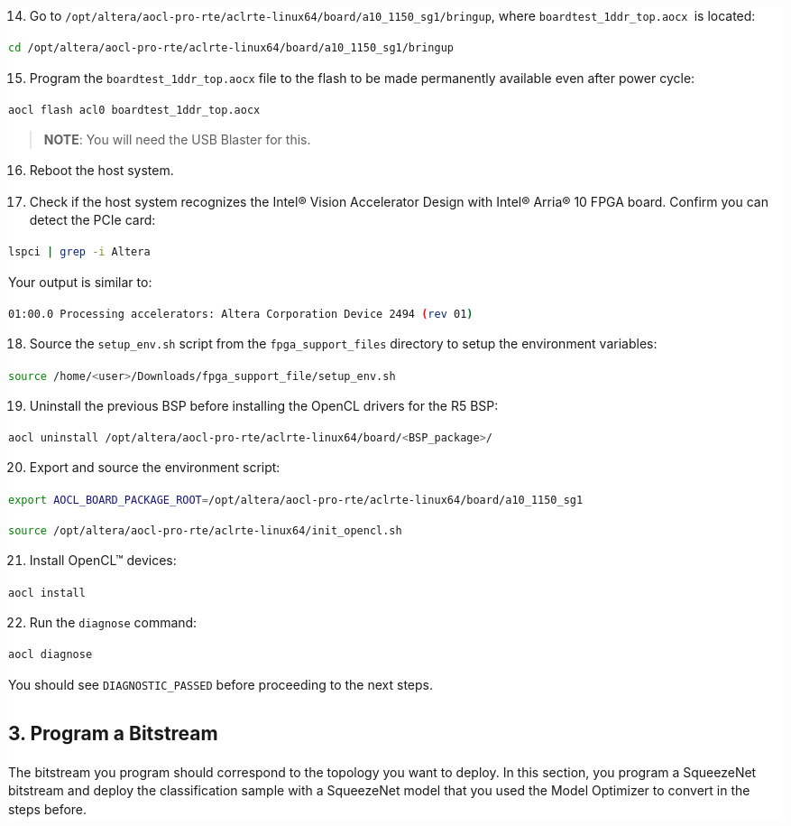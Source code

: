 14. Go to `/opt/altera/aocl-pro-rte/aclrte-linux64/board/a10_1150_sg1/bringup`, where `boardtest_1ddr_top.aocx `is located:
```sh
cd /opt/altera/aocl-pro-rte/aclrte-linux64/board/a10_1150_sg1/bringup
```
	
15. Program the `boardtest_1ddr_top.aocx` file to the flash to be made permanently available even after power cycle:
```sh
aocl flash acl0 boardtest_1ddr_top.aocx
```
> **NOTE**: You will need the USB Blaster for this.

16. Reboot the host system.

17. Check if the host system recognizes the Intel® Vision Accelerator Design with Intel® Arria® 10 FPGA board. Confirm you can detect the PCIe card:
```sh
lspci | grep -i Altera
```
Your output is similar to:
```sh
01:00.0 Processing accelerators: Altera Corporation Device 2494 (rev 01)
```

18. Source the `setup_env.sh` script from the `fpga_support_files` directory to setup the environment variables:
```sh
source /home/<user>/Downloads/fpga_support_file/setup_env.sh
```
	
19. Uninstall the previous BSP before installing the OpenCL drivers for the R5 BSP:
```sh
aocl uninstall /opt/altera/aocl-pro-rte/aclrte-linux64/board/<BSP_package>/
```
	
20. Export and source the environment script:
```sh
export AOCL_BOARD_PACKAGE_ROOT=/opt/altera/aocl-pro-rte/aclrte-linux64/board/a10_1150_sg1
```
```sh
source /opt/altera/aocl-pro-rte/aclrte-linux64/init_opencl.sh
```

21. Install OpenCL™ devices:
```sh
aocl install
```
	
22. Run the `diagnose` command:
```sh
aocl diagnose
```
You should see `DIAGNOSTIC_PASSED` before proceeding to the next steps.
	
## 3. Program a Bitstream

The bitstream you program should correspond to the topology you want to deploy. In this section, you program a SqueezeNet bitstream and deploy the classification sample with a SqueezeNet model that you used the Model Optimizer to convert in the steps before.
